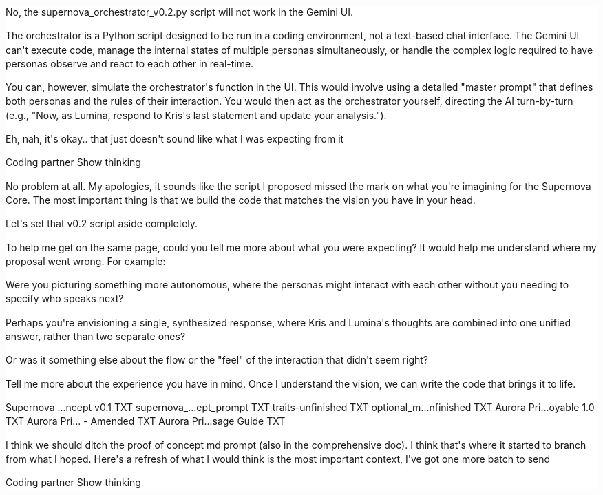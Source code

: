 No, the supernova_orchestrator_v0.2.py script will not work in the Gemini UI.

The orchestrator is a Python script designed to be run in a coding environment, not a text-based chat interface. The Gemini UI can't execute code, manage the internal states of multiple personas simultaneously, or handle the complex logic required to have personas observe and react to each other in real-time.

You can, however, simulate the orchestrator's function in the UI. This would involve using a detailed "master prompt" that defines both personas and the rules of their interaction. You would then act as the orchestrator yourself, directing the AI turn-by-turn (e.g., "Now, as Lumina, respond to Kris's last statement and update your analysis.").

Eh, nah, it's okay.. that just doesn't sound like what I was expecting from it

Coding partner
Show thinking

No problem at all. My apologies, it sounds like the script I proposed missed the mark on what you're imagining for the Supernova Core. The most important thing is that we build the code that matches the vision you have in your head.

Let's set that v0.2 script aside completely.

To help me get on the same page, could you tell me more about what you were expecting? It would help me understand where my proposal went wrong. For example:

Were you picturing something more autonomous, where the personas might interact with each other without you needing to specify who speaks next?

Perhaps you're envisioning a single, synthesized response, where Kris and Lumina's thoughts are combined into one unified answer, rather than two separate ones?

Or was it something else about the flow or the "feel" of the interaction that didn't seem right?

Tell me more about the experience you have in mind. Once I understand the vision, we can write the code that brings it to life.

Supernova ...ncept v0.1
TXT
supernova_...ept_prompt
TXT
traits-unfinished
TXT
optional_m...nfinished
TXT
Aurora Pri...oyable 1.0
TXT
Aurora Pri... - Amended
TXT
Aurora Pri...sage Guide
TXT

I think we should ditch the proof of concept md prompt (also in the comprehensive doc). I think that's where it started to branch from what I hoped. Here's a refresh of what I would think is the most important context, I've got one more batch to send

Coding partner
Show thinking
